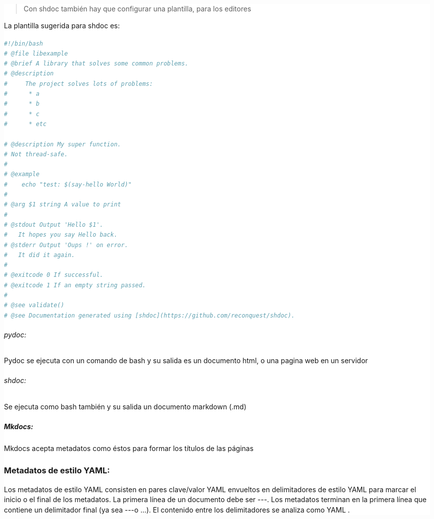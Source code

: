 > Con shdoc también hay que configurar una plantilla, para los editores

La plantilla sugerida para shdoc es:

```bash
#!/bin/bash
# @file libexample
# @brief A library that solves some common problems.
# @description
#     The project solves lots of problems:
#      * a
#      * b
#      * c
#      * etc

# @description My super function.
# Not thread-safe.
#
# @example
#    echo "test: $(say-hello World)"
#
# @arg $1 string A value to print
#
# @stdout Output 'Hello $1'.
#   It hopes you say Hello back.
# @stderr Output 'Oups !' on error.
#   It did it again.
#
# @exitcode 0 If successful.
# @exitcode 1 If an empty string passed.
#
# @see validate()
# @see Documentation generated using [shdoc](https://github.com/reconquest/shdoc).
```

###### pydoc:

Pydoc se ejecuta con un comando de bash y su salida es un documento html, o una pagina web en un servidor

###### shdoc:

Se ejecuta como bash también y su salida un documento markdown (.md)

##### Mkdocs:

Mkdocs acepta metadatos como éstos para formar los títulos de las páginas

### Metadatos de estilo YAML:

Los metadatos de estilo YAML consisten en pares clave/valor YAML envueltos en delimitadores de estilo YAML para marcar el inicio o el final de los metadatos. La primera línea de un documento debe ser ---. Los metadatos terminan en la primera línea que contiene un delimitador final (ya sea ---o ...). El contenido entre los delimitadores se analiza como YAML .
